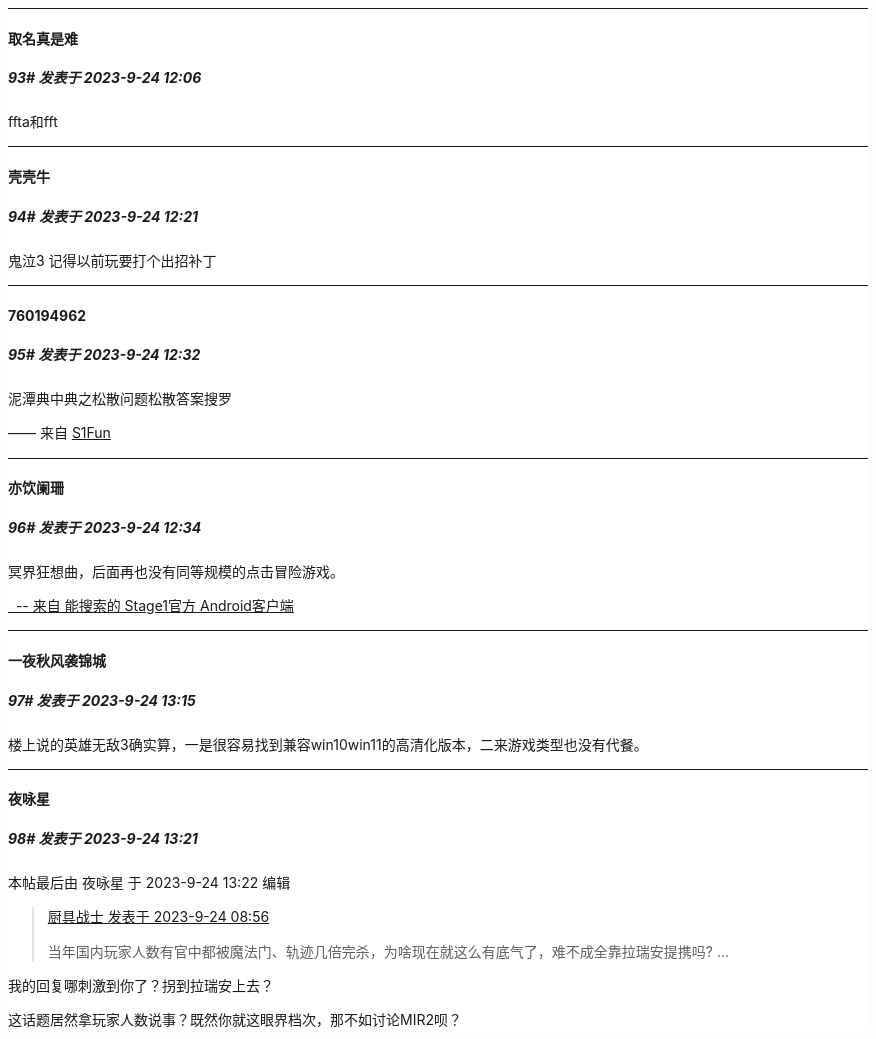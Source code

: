 
*****

####  取名真是难  
##### 93#       发表于 2023-9-24 12:06

ffta和fft


*****

####  壳壳牛  
##### 94#       发表于 2023-9-24 12:21

鬼泣3 记得以前玩要打个出招补丁


*****

####  760194962  
##### 95#       发表于 2023-9-24 12:32

泥潭典中典之松散问题松散答案搜罗

—— 来自 [S1Fun](https://s1fun.koalcat.com)


*****

####  亦饮阑珊  
##### 96#       发表于 2023-9-24 12:34

冥界狂想曲，后面再也没有同等规模的点击冒险游戏。

[  -- 来自 能搜索的 Stage1官方 Android客户端](https://www.coolapk.com/apk/140634)


*****

####  一夜秋风袭锦城  
##### 97#       发表于 2023-9-24 13:15

楼上说的英雄无敌3确实算，一是很容易找到兼容win10win11的高清化版本，二来游戏类型也没有代餐。

*****

####  夜咏星  
##### 98#       发表于 2023-9-24 13:21

 本帖最后由 夜咏星 于 2023-9-24 13:22 编辑 
<blockquote><a href="httphttps://bbs.saraba1st.com/2b/forum.php?mod=redirect&amp;goto=findpost&amp;pid=62508998&amp;ptid=2154033" target="_blank">厨具战士 发表于 2023-9-24 08:56</a>

当年国内玩家人数有官中都被魔法门、轨迹几倍完杀，为啥现在就这么有底气了，难不成全靠拉瑞安提携吗? ...</blockquote>
我的回复哪刺激到你了？拐到拉瑞安上去？

这话题居然拿玩家人数说事？既然你就这眼界档次，那不如讨论MIR2呗？
